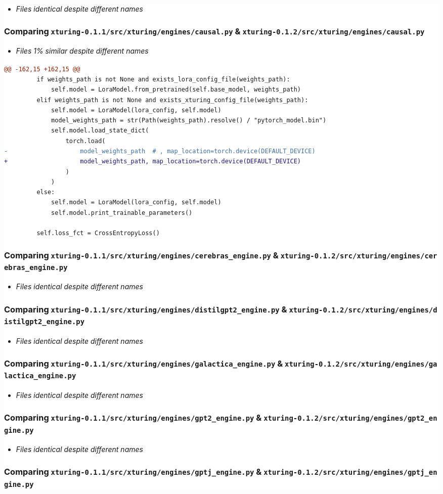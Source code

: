  * *Files identical despite different names*

### Comparing `xturing-0.1.1/src/xturing/engines/causal.py` & `xturing-0.1.2/src/xturing/engines/causal.py`

 * *Files 1% similar despite different names*

```diff
@@ -162,15 +162,15 @@
         if weights_path is not None and exists_lora_config_file(weights_path):
             self.model = LoraModel.from_pretrained(self.base_model, weights_path)
         elif weights_path is not None and exists_xturing_config_file(weights_path):
             self.model = LoraModel(lora_config, self.model)
             model_weights_path = str(Path(weights_path).resolve() / "pytorch_model.bin")
             self.model.load_state_dict(
                 torch.load(
-                    model_weights_path  # , map_location=torch.device(DEFAULT_DEVICE)
+                    model_weights_path, map_location=torch.device(DEFAULT_DEVICE)
                 )
             )
         else:
             self.model = LoraModel(lora_config, self.model)
             self.model.print_trainable_parameters()
 
         self.loss_fct = CrossEntropyLoss()
```

### Comparing `xturing-0.1.1/src/xturing/engines/cerebras_engine.py` & `xturing-0.1.2/src/xturing/engines/cerebras_engine.py`

 * *Files identical despite different names*

### Comparing `xturing-0.1.1/src/xturing/engines/distilgpt2_engine.py` & `xturing-0.1.2/src/xturing/engines/distilgpt2_engine.py`

 * *Files identical despite different names*

### Comparing `xturing-0.1.1/src/xturing/engines/galactica_engine.py` & `xturing-0.1.2/src/xturing/engines/galactica_engine.py`

 * *Files identical despite different names*

### Comparing `xturing-0.1.1/src/xturing/engines/gpt2_engine.py` & `xturing-0.1.2/src/xturing/engines/gpt2_engine.py`

 * *Files identical despite different names*

### Comparing `xturing-0.1.1/src/xturing/engines/gptj_engine.py` & `xturing-0.1.2/src/xturing/engines/gptj_engine.py`
